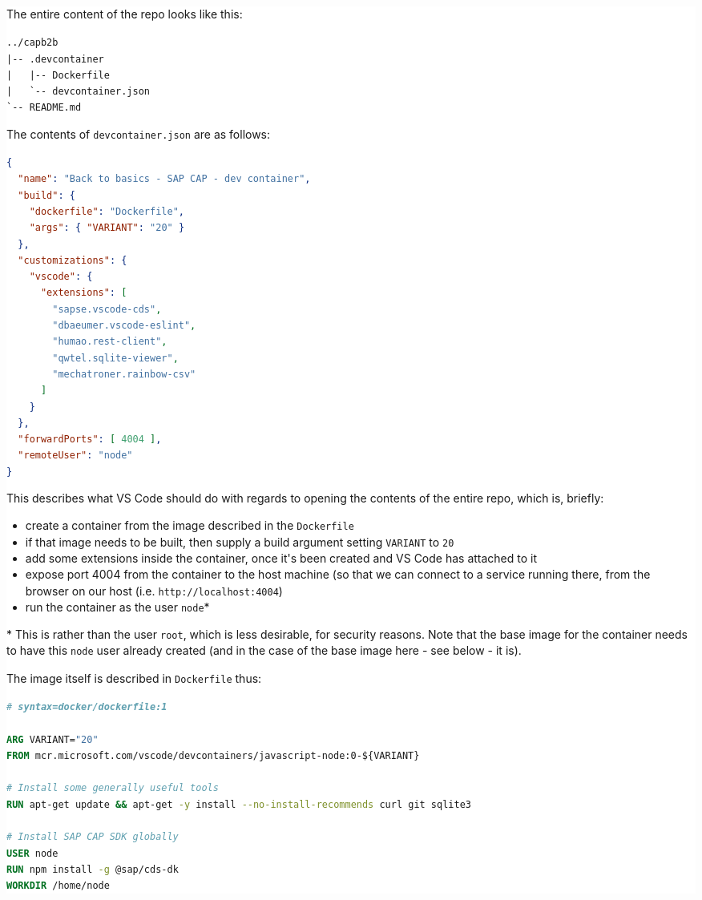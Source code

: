 The entire content of the repo looks like this:

```text
../capb2b
|-- .devcontainer
|   |-- Dockerfile
|   `-- devcontainer.json
`-- README.md
```

The contents of `devcontainer.json` are as follows:

```json
{
  "name": "Back to basics - SAP CAP - dev container",
  "build": {
    "dockerfile": "Dockerfile",
    "args": { "VARIANT": "20" }
  },
  "customizations": {
    "vscode": {
      "extensions": [
        "sapse.vscode-cds",
        "dbaeumer.vscode-eslint",
        "humao.rest-client",
        "qwtel.sqlite-viewer",
        "mechatroner.rainbow-csv"
      ]
    }
  },
  "forwardPorts": [ 4004 ],
  "remoteUser": "node"
}
```

This describes what VS Code should do with regards to opening the contents of the entire repo, which is, briefly:

* create a container from the image described in the `Dockerfile`
* if that image needs to be built, then supply a build argument setting `VARIANT` to `20`
* add some extensions inside the container, once it's been created and VS Code has attached to it
* expose port 4004 from the container to the host machine (so that we can connect to a service running there, from the browser on our host (i.e. `http://localhost:4004`)
* run the container as the user `node`\*

\* This is rather than the user `root`, which is less desirable, for security reasons. Note that the base image for the container needs to have this `node` user already created (and in the case of the base image here - see below - it is).

The image itself is described in `Dockerfile` thus:

```dockerfile
# syntax=docker/dockerfile:1

ARG VARIANT="20"
FROM mcr.microsoft.com/vscode/devcontainers/javascript-node:0-${VARIANT}

# Install some generally useful tools
RUN apt-get update && apt-get -y install --no-install-recommends curl git sqlite3

# Install SAP CAP SDK globally
USER node
RUN npm install -g @sap/cds-dk
WORKDIR /home/node
```


[1]: https://github.com/qmacro/capb2b